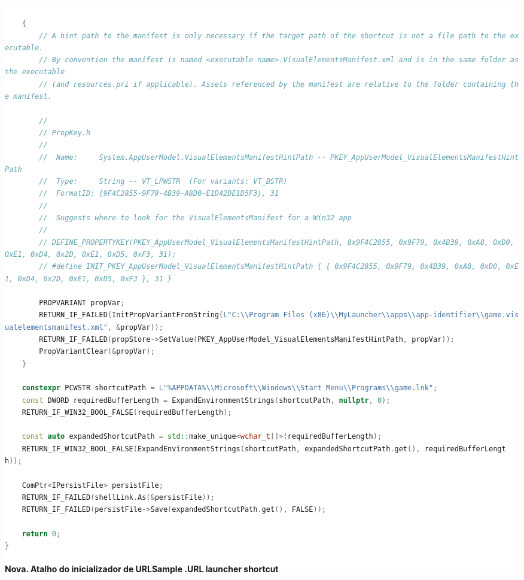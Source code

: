 ```cpp

    {
        // A hint path to the manifest is only necessary if the target path of the shortcut is not a file path to the executable.
        // By convention the manifest is named <executable name>.VisualElementsManifest.xml and is in the same folder as the executable
        // (and resources.pri if applicable). Assets referenced by the manifest are relative to the folder containing the manifest.

        //
        // PropKey.h
        //
        //  Name:     System.AppUserModel.VisualElementsManifestHintPath -- PKEY_AppUserModel_VisualElementsManifestHintPath
        //  Type:     String -- VT_LPWSTR  (For variants: VT_BSTR)
        //  FormatID: {9F4C2855-9F79-4B39-A8D0-E1D42DE1D5F3}, 31
        //  
        //  Suggests where to look for the VisualElementsManifest for a Win32 app
        //
        // DEFINE_PROPERTYKEY(PKEY_AppUserModel_VisualElementsManifestHintPath, 0x9F4C2855, 0x9F79, 0x4B39, 0xA8, 0xD0, 0xE1, 0xD4, 0x2D, 0xE1, 0xD5, 0xF3, 31);
        // #define INIT_PKEY_AppUserModel_VisualElementsManifestHintPath { { 0x9F4C2855, 0x9F79, 0x4B39, 0xA8, 0xD0, 0xE1, 0xD4, 0x2D, 0xE1, 0xD5, 0xF3 }, 31 }

        PROPVARIANT propVar;
        RETURN_IF_FAILED(InitPropVariantFromString(L"C:\\Program Files (x86)\\MyLauncher\\apps\\app-identifier\\game.visualelementsmanifest.xml", &propVar));
        RETURN_IF_FAILED(propStore->SetValue(PKEY_AppUserModel_VisualElementsManifestHintPath, propVar));
        PropVariantClear(&propVar);
    }

    constexpr PCWSTR shortcutPath = L"%APPDATA%\\Microsoft\\Windows\\Start Menu\\Programs\\game.lnk";
    const DWORD requiredBufferLength = ExpandEnvironmentStrings(shortcutPath, nullptr, 0);
    RETURN_IF_WIN32_BOOL_FALSE(requiredBufferLength);

    const auto expandedShortcutPath = std::make_unique<wchar_t[]>(requiredBufferLength);
    RETURN_IF_WIN32_BOOL_FALSE(ExpandEnvironmentStrings(shortcutPath, expandedShortcutPath.get(), requiredBufferLength));

    ComPtr<IPersistFile> persistFile;
    RETURN_IF_FAILED(shellLink.As(&persistFile));
    RETURN_IF_FAILED(persistFile->Save(expandedShortcutPath.get(), FALSE));

    return 0;
}
```

#### <a name="sample-url-launcher-shortcut"></a><span data-ttu-id="2a2d7-150">Nova. Atalho do inicializador de URL</span><span class="sxs-lookup"><span data-stu-id="2a2d7-150">Sample .URL launcher shortcut</span></span> 
